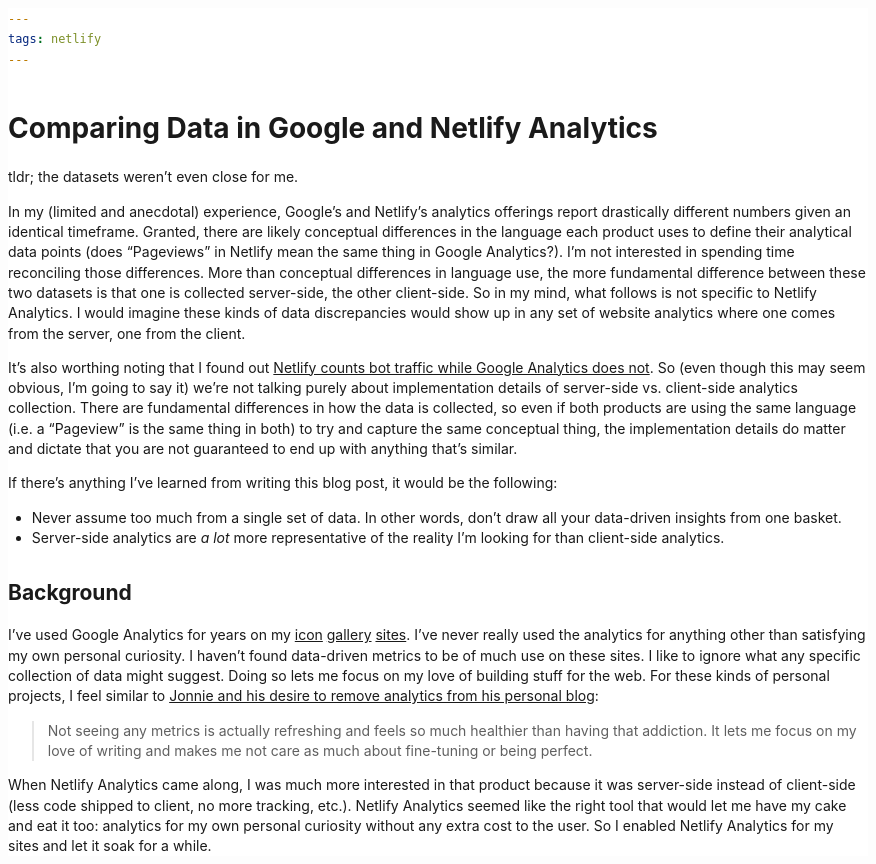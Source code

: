 ```yaml
---
tags: netlify
---
```


# Comparing Data in Google and Netlify Analytics

tldr; the datasets weren’t even close for me.

In my (limited and anecdotal) experience, Google’s and Netlify’s analytics offerings report drastically different numbers given an identical timeframe. Granted, there are likely conceptual differences in the language each product uses to define their analytical data points (does “Pageviews” in Netlify mean the same thing in Google Analytics?). I’m not interested in spending time reconciling those differences. More than conceptual differences in language use, the more fundamental difference between these two datasets is that one is collected server-side, the other client-side. So in my mind, what follows is not specific to Netlify Analytics. I would imagine these kinds of data discrepancies would show up in any set of website analytics where one comes from the server, one from the client.

It’s also worthing noting that I found out [Netlify counts bot traffic while Google Analytics does not](https://community.netlify.com/t/over-100x-more-views-in-netlify-analytics-than-google-analytics/15403/4). So (even though this may seem obvious, I’m going to say it) we’re not talking purely about implementation details of server-side vs. client-side analytics collection. There are fundamental differences in how the data is collected, so even if both products are using the same language (i.e. a “Pageview” is the same thing in both) to try and capture the same conceptual thing, the implementation details do matter and dictate that you are not guaranteed  to end up with anything that’s similar.

If there’s anything I’ve learned from writing this blog post, it would be the following:

- Never assume too much from a single set of data. In other words, don’t draw all your data-driven insights from one basket.
- Server-side analytics are _a lot_ more representative of the reality I’m looking for than client-side analytics.

## Background

I’ve used Google Analytics for years on my [icon](https://www.iosicongallery.com) [gallery](https://www.macosicongallery.com) [sites](https://www.watchosicongallery.com). I’ve never really used the analytics for anything other than satisfying my own personal curiosity. I haven’t found data-driven metrics to be of much use on these sites. I like to ignore what any specific collection of data might suggest. Doing so lets me focus on my love of building stuff for the web. For these kinds of personal projects, I feel similar to [Jonnie and his desire to remove analytics from his personal blog](https://destroytoday.com/blog/contentful-mishaps):

> Not seeing any metrics is actually refreshing and feels so much healthier than having that addiction. It lets me focus on my love of writing and makes me not care as much about fine-tuning or being perfect. 

When Netlify Analytics came along, I was much more interested in that product because it was server-side instead of client-side (less code shipped to client, no more tracking, etc.). Netlify Analytics seemed like the right tool that would let me have my cake and eat it too: analytics for my own personal curiosity without any extra cost to the user. So I enabled Netlify Analytics for my sites and let it soak for a while. 
